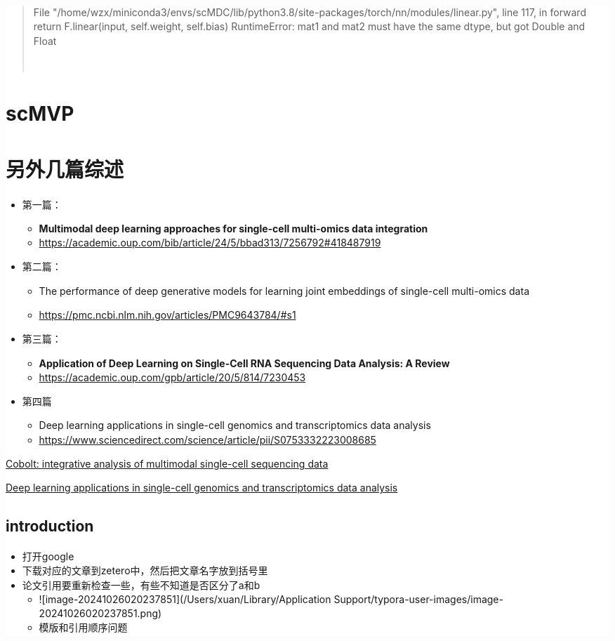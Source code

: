 >   File "/home/wzx/miniconda3/envs/scMDC/lib/python3.8/site-packages/torch/nn/modules/linear.py", line 117, in forward
>     return F.linear(input, self.weight, self.bias)
> RuntimeError: mat1 and mat2 must have the same dtype, but got Double and Float
> 
> ```
>
> 









# scMVP











# 另外几篇综述

- 第一篇：

  - **Multimodal deep learning approaches for single-cell multi-omics data integration**
  -  https://academic.oup.com/bib/article/24/5/bbad313/7256792#418487919

- 第二篇：

  - The performance of deep generative models for learning joint embeddings of single-cell multi-omics data

  - https://pmc.ncbi.nlm.nih.gov/articles/PMC9643784/#s1

- 第三篇：

  - **Application of Deep Learning on Single-Cell RNA Sequencing Data Analysis: A Review**
  - https://academic.oup.com/gpb/article/20/5/814/7230453

- 第四篇
  - Deep learning applications in single-cell genomics and transcriptomics
    data analysis
  - https://www.sciencedirect.com/science/article/pii/S0753332223008685



[Cobolt: integrative analysis of multimodal single-cell sequencing data](https://pmc.ncbi.nlm.nih.gov/articles/PMC9643784/#s1)

[Deep learning applications in single-cell genomics and transcriptomics data analysis](https://www.sciencedirect.com/science/article/pii/S0753332223008685)





## introduction

- 打开google
- 下载对应的文章到zetero中，然后把文章名字放到括号里
- 论文引用要重新检查一些，有些不知道是否区分了a和b
  - ![image-20241026020237851](/Users/xuan/Library/Application Support/typora-user-images/image-20241026020237851.png)
  - 模版和引用顺序问题



